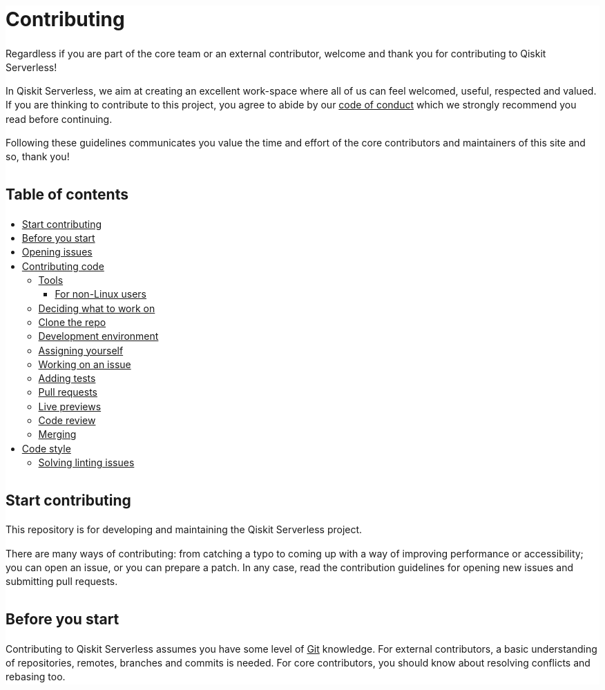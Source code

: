 # Contributing

Regardless if you are part of the core team or an external contributor, welcome and thank you for contributing to Qiskit Serverless!

In Qiskit Serverless, we aim at creating an excellent work-space where all of us can feel welcomed, useful, respected and valued. If you are thinking to contribute to this project, you agree to abide by our [code of conduct](CODE_OF_CONDUCT.md) which we strongly recommend you read before continuing.

Following these guidelines communicates you value the time and effort of the core contributors and maintainers of this site and so, thank you!


## Table of contents

- [Start contributing](#start-contributing)
- [Before you start](#before-you-start)
- [Opening issues](#opening-issues)
- [Contributing code](#contributing-code)
  - [Tools](#tools)
    - [For non-Linux users](#for-non-linux-users)
  - [Deciding what to work on](#deciding-what-to-work-on)
  - [Clone the repo](#clone-the-repo)
  - [Development environment](#development-environment)
  - [Assigning yourself](#assigning-yourself)
  - [Working on an issue](#working-on-an-issue)
  - [Adding tests](#adding-tests)
  - [Pull requests](#pull-requests)
  - [Live previews](#live-previews)
  - [Code review](#code-review)
  - [Merging](#merging)
- [Code style](#code-style)
  - [Solving linting issues](#solving-linting-issues)


## Start contributing

This repository is for developing and maintaining the Qiskit Serverless project.

There are many ways of contributing: from catching a typo to coming up with a way
of improving performance or accessibility; you can open an issue, or you can prepare
a patch. In any case, read the contribution guidelines for opening new issues and
submitting pull requests.


## Before you start

Contributing to Qiskit Serverless assumes you have some level
of [Git](https://git-scm.com) knowledge. For external contributors, a basic understanding
of repositories, remotes, branches and commits is needed. For core contributors, you
should know about resolving conflicts and rebasing too.
